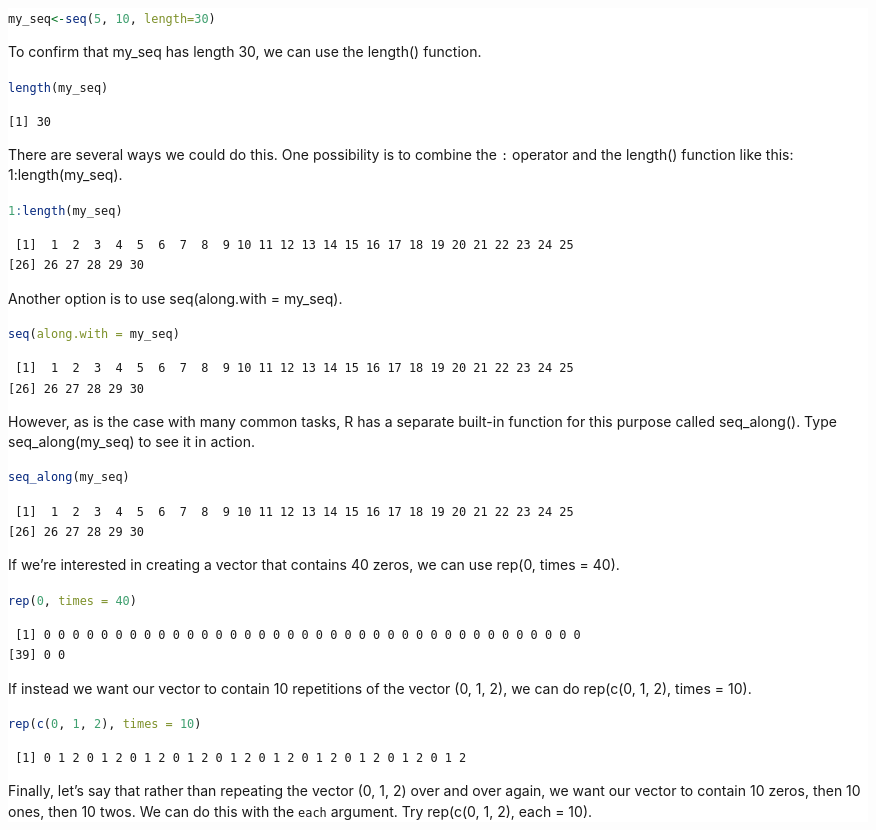 ``` r
my_seq<-seq(5, 10, length=30)
```

To confirm that my_seq has length 30, we can use the length() function.

``` r
length(my_seq)
```

    [1] 30

There are several ways we could do this. One possibility is to combine
the `:` operator and the length() function like this: 1:length(my_seq).

``` r
1:length(my_seq)
```

     [1]  1  2  3  4  5  6  7  8  9 10 11 12 13 14 15 16 17 18 19 20 21 22 23 24 25
    [26] 26 27 28 29 30

Another option is to use seq(along.with = my_seq).

``` r
seq(along.with = my_seq)
```

     [1]  1  2  3  4  5  6  7  8  9 10 11 12 13 14 15 16 17 18 19 20 21 22 23 24 25
    [26] 26 27 28 29 30

However, as is the case with many common tasks, R has a separate
built-in function for this purpose called seq_along(). Type
seq_along(my_seq) to see it in action.

``` r
seq_along(my_seq)
```

     [1]  1  2  3  4  5  6  7  8  9 10 11 12 13 14 15 16 17 18 19 20 21 22 23 24 25
    [26] 26 27 28 29 30

If we’re interested in creating a vector that contains 40 zeros, we can
use rep(0, times = 40).

``` r
rep(0, times = 40)
```

     [1] 0 0 0 0 0 0 0 0 0 0 0 0 0 0 0 0 0 0 0 0 0 0 0 0 0 0 0 0 0 0 0 0 0 0 0 0 0 0
    [39] 0 0

If instead we want our vector to contain 10 repetitions of the vector
(0, 1, 2), we can do rep(c(0, 1, 2), times = 10).

``` r
rep(c(0, 1, 2), times = 10)
```

     [1] 0 1 2 0 1 2 0 1 2 0 1 2 0 1 2 0 1 2 0 1 2 0 1 2 0 1 2 0 1 2

Finally, let’s say that rather than repeating the vector (0, 1, 2) over
and over again, we want our vector to contain 10 zeros, then 10 ones,
then 10 twos. We can do this with the `each` argument. Try rep(c(0, 1,
2), each = 10).
